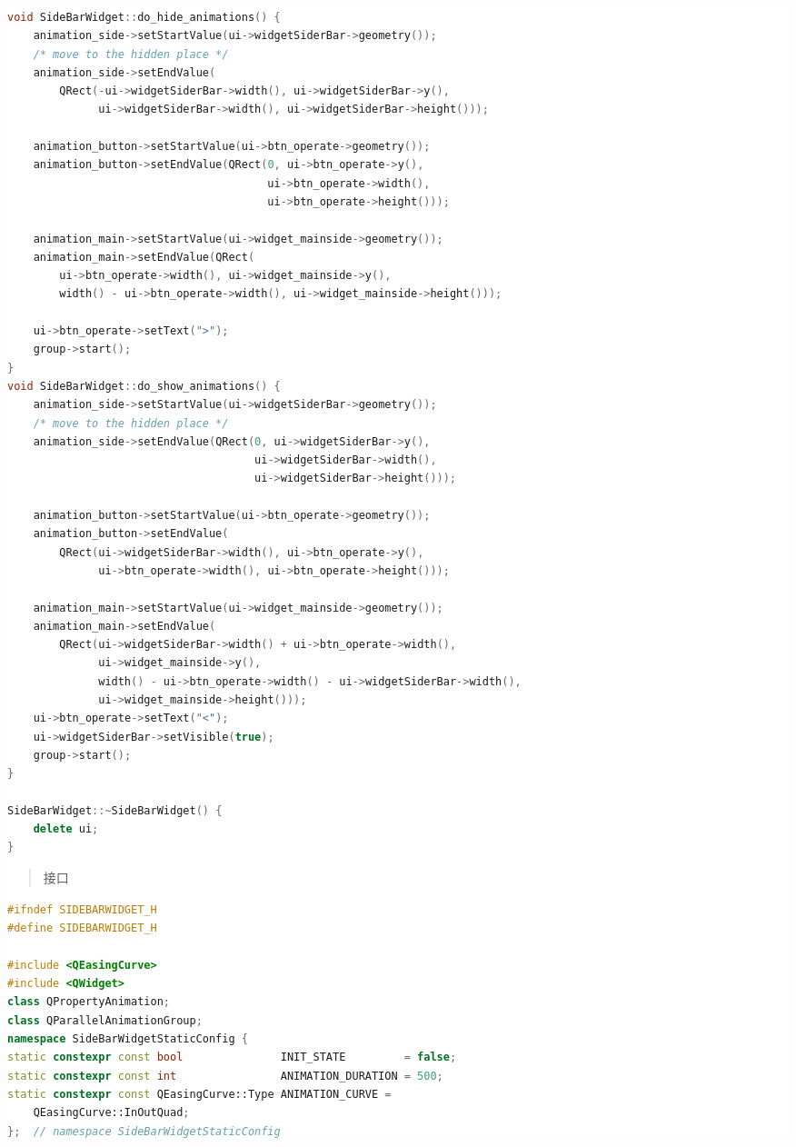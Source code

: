 ```c++
void SideBarWidget::do_hide_animations() {
    animation_side->setStartValue(ui->widgetSiderBar->geometry());
    /* move to the hidden place */
    animation_side->setEndValue(
        QRect(-ui->widgetSiderBar->width(), ui->widgetSiderBar->y(),
              ui->widgetSiderBar->width(), ui->widgetSiderBar->height()));

    animation_button->setStartValue(ui->btn_operate->geometry());
    animation_button->setEndValue(QRect(0, ui->btn_operate->y(),
                                        ui->btn_operate->width(),
                                        ui->btn_operate->height()));

    animation_main->setStartValue(ui->widget_mainside->geometry());
    animation_main->setEndValue(QRect(
        ui->btn_operate->width(), ui->widget_mainside->y(),
        width() - ui->btn_operate->width(), ui->widget_mainside->height()));

    ui->btn_operate->setText(">");
    group->start();
}
void SideBarWidget::do_show_animations() {
    animation_side->setStartValue(ui->widgetSiderBar->geometry());
    /* move to the hidden place */
    animation_side->setEndValue(QRect(0, ui->widgetSiderBar->y(),
                                      ui->widgetSiderBar->width(),
                                      ui->widgetSiderBar->height()));

    animation_button->setStartValue(ui->btn_operate->geometry());
    animation_button->setEndValue(
        QRect(ui->widgetSiderBar->width(), ui->btn_operate->y(),
              ui->btn_operate->width(), ui->btn_operate->height()));

    animation_main->setStartValue(ui->widget_mainside->geometry());
    animation_main->setEndValue(
        QRect(ui->widgetSiderBar->width() + ui->btn_operate->width(),
              ui->widget_mainside->y(),
              width() - ui->btn_operate->width() - ui->widgetSiderBar->width(),
              ui->widget_mainside->height()));
    ui->btn_operate->setText("<");
    ui->widgetSiderBar->setVisible(true);
    group->start();
}

SideBarWidget::~SideBarWidget() {
    delete ui;
}
```

> 接口

```c++
#ifndef SIDEBARWIDGET_H
#define SIDEBARWIDGET_H

#include <QEasingCurve>
#include <QWidget>
class QPropertyAnimation;
class QParallelAnimationGroup;
namespace SideBarWidgetStaticConfig {
static constexpr const bool               INIT_STATE         = false;
static constexpr const int                ANIMATION_DURATION = 500;
static constexpr const QEasingCurve::Type ANIMATION_CURVE =
    QEasingCurve::InOutQuad;
};  // namespace SideBarWidgetStaticConfig
```
